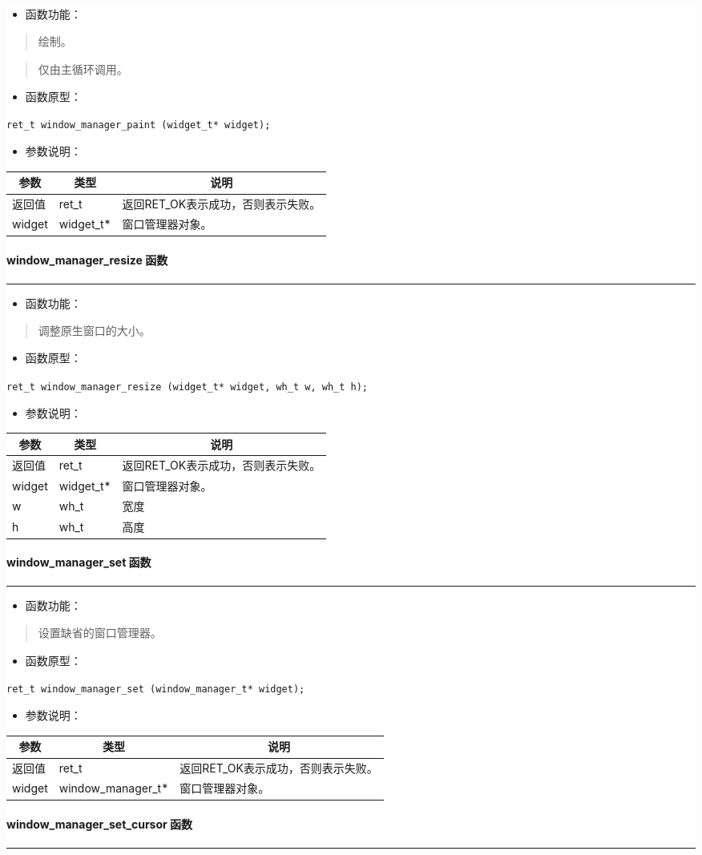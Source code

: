 * 函数功能：

> <p id="window_manager_t_window_manager_paint">绘制。

> 仅由主循环调用。

* 函数原型：

```
ret_t window_manager_paint (widget_t* widget);
```

* 参数说明：

| 参数 | 类型 | 说明 |
| -------- | ----- | --------- |
| 返回值 | ret\_t | 返回RET\_OK表示成功，否则表示失败。 |
| widget | widget\_t* | 窗口管理器对象。 |
#### window\_manager\_resize 函数
-----------------------

* 函数功能：

> <p id="window_manager_t_window_manager_resize">调整原生窗口的大小。

* 函数原型：

```
ret_t window_manager_resize (widget_t* widget, wh_t w, wh_t h);
```

* 参数说明：

| 参数 | 类型 | 说明 |
| -------- | ----- | --------- |
| 返回值 | ret\_t | 返回RET\_OK表示成功，否则表示失败。 |
| widget | widget\_t* | 窗口管理器对象。 |
| w | wh\_t | 宽度 |
| h | wh\_t | 高度 |
#### window\_manager\_set 函数
-----------------------

* 函数功能：

> <p id="window_manager_t_window_manager_set">设置缺省的窗口管理器。

* 函数原型：

```
ret_t window_manager_set (window_manager_t* widget);
```

* 参数说明：

| 参数 | 类型 | 说明 |
| -------- | ----- | --------- |
| 返回值 | ret\_t | 返回RET\_OK表示成功，否则表示失败。 |
| widget | window\_manager\_t* | 窗口管理器对象。 |
#### window\_manager\_set\_cursor 函数
-----------------------
